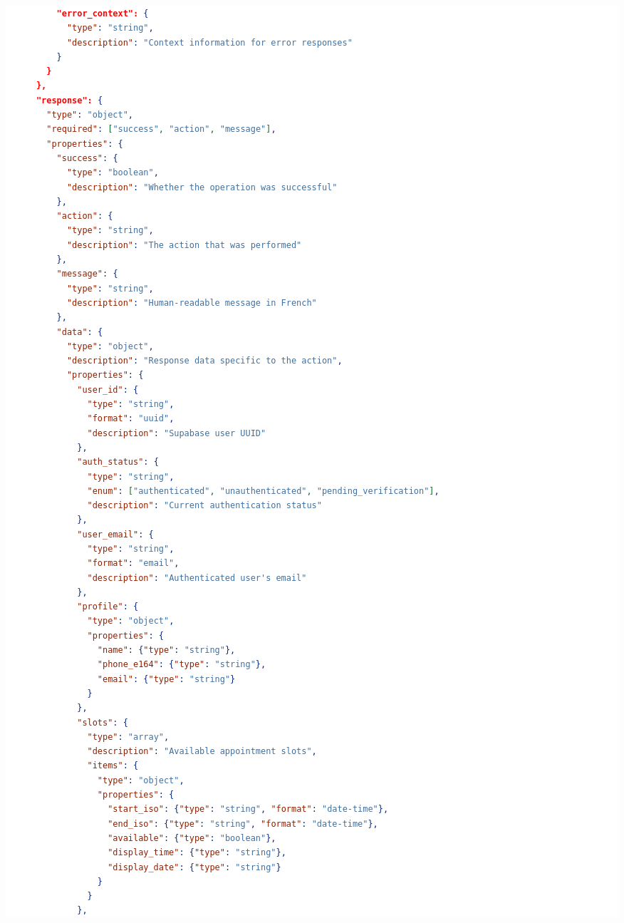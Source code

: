 ```json
          "error_context": {
            "type": "string",
            "description": "Context information for error responses"
          }
        }
      },
      "response": {
        "type": "object",
        "required": ["success", "action", "message"],
        "properties": {
          "success": {
            "type": "boolean",
            "description": "Whether the operation was successful"
          },
          "action": {
            "type": "string",
            "description": "The action that was performed"
          },
          "message": {
            "type": "string",
            "description": "Human-readable message in French"
          },
          "data": {
            "type": "object",
            "description": "Response data specific to the action",
            "properties": {
              "user_id": {
                "type": "string",
                "format": "uuid",
                "description": "Supabase user UUID"
              },
              "auth_status": {
                "type": "string",
                "enum": ["authenticated", "unauthenticated", "pending_verification"],
                "description": "Current authentication status"
              },
              "user_email": {
                "type": "string",
                "format": "email",
                "description": "Authenticated user's email"
              },
              "profile": {
                "type": "object",
                "properties": {
                  "name": {"type": "string"},
                  "phone_e164": {"type": "string"},
                  "email": {"type": "string"}
                }
              },
              "slots": {
                "type": "array",
                "description": "Available appointment slots",
                "items": {
                  "type": "object",
                  "properties": {
                    "start_iso": {"type": "string", "format": "date-time"},
                    "end_iso": {"type": "string", "format": "date-time"},
                    "available": {"type": "boolean"},
                    "display_time": {"type": "string"},
                    "display_date": {"type": "string"}
                  }
                }
              },
```